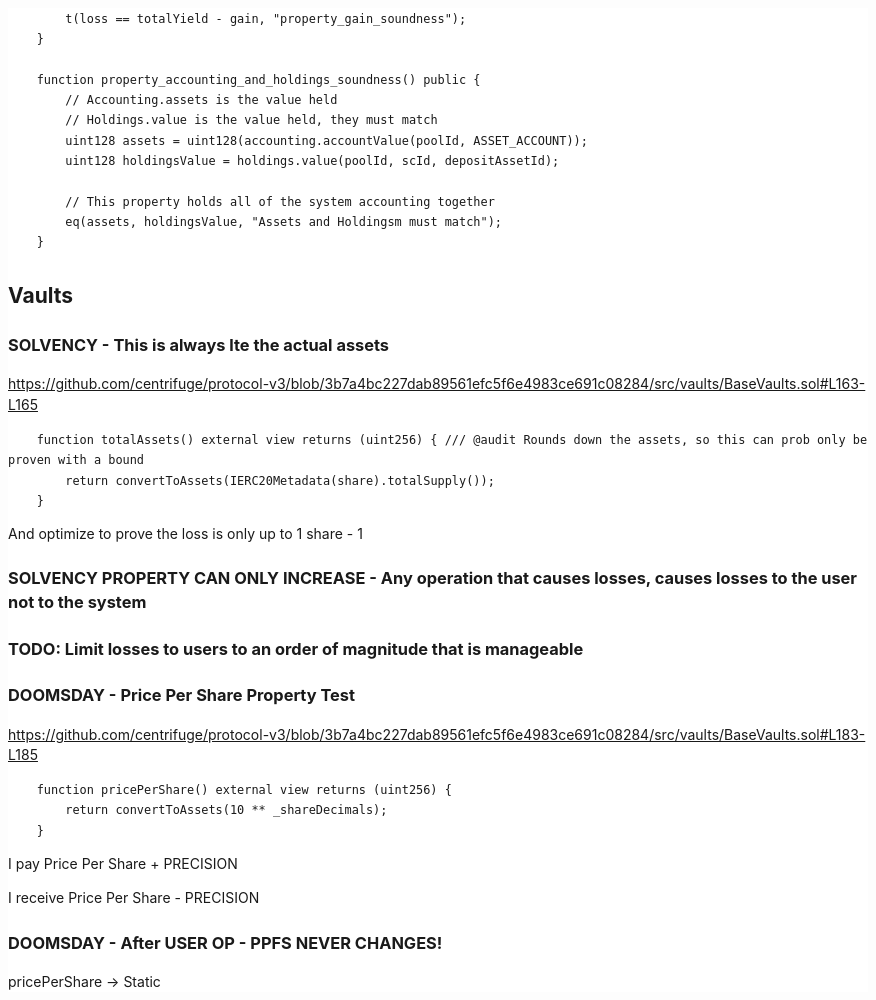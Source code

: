```solidity
        t(loss == totalYield - gain, "property_gain_soundness");
    }

    function property_accounting_and_holdings_soundness() public {
        // Accounting.assets is the value held
        // Holdings.value is the value held, they must match
        uint128 assets = uint128(accounting.accountValue(poolId, ASSET_ACCOUNT));
        uint128 holdingsValue = holdings.value(poolId, scId, depositAssetId);
        
        // This property holds all of the system accounting together
        eq(assets, holdingsValue, "Assets and Holdingsm must match");
    }
```

## Vaults

### SOLVENCY - This is always lte the actual assets

https://github.com/centrifuge/protocol-v3/blob/3b7a4bc227dab89561efc5f6e4983ce691c08284/src/vaults/BaseVaults.sol#L163-L165

```solidity
    function totalAssets() external view returns (uint256) { /// @audit Rounds down the assets, so this can prob only be proven with a bound
        return convertToAssets(IERC20Metadata(share).totalSupply());
    }
```

And optimize to prove the loss is only up to 1 share - 1

### SOLVENCY PROPERTY CAN ONLY INCREASE - Any operation that causes losses, causes losses to the user not to the system

### TODO: Limit losses to users to an order of magnitude that is manageable

### DOOMSDAY - Price Per Share Property Test

https://github.com/centrifuge/protocol-v3/blob/3b7a4bc227dab89561efc5f6e4983ce691c08284/src/vaults/BaseVaults.sol#L183-L185

```solidity
    function pricePerShare() external view returns (uint256) {
        return convertToAssets(10 ** _shareDecimals);
    }
```

I pay Price Per Share + PRECISION 

I receive Price Per Share - PRECISION

### DOOMSDAY - After USER OP - PPFS NEVER CHANGES!
pricePerShare -> Static
